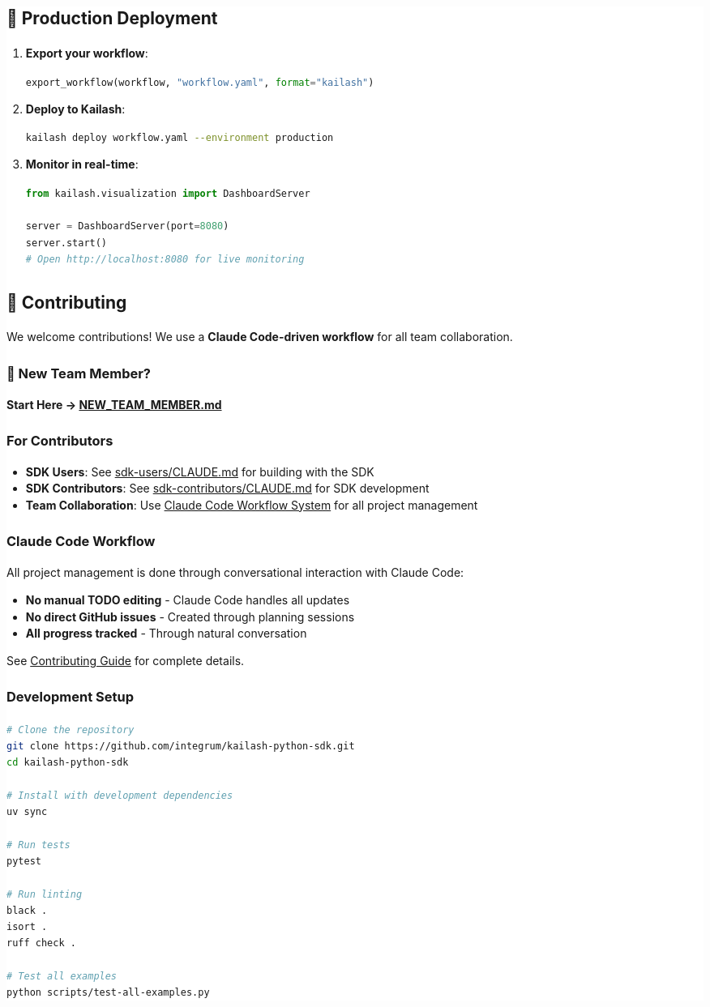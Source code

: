 ## 🚢 Production Deployment

1. **Export your workflow**:
   ```python
   export_workflow(workflow, "workflow.yaml", format="kailash")
   ```

2. **Deploy to Kailash**:
   ```bash
   kailash deploy workflow.yaml --environment production
   ```

3. **Monitor in real-time**:
   ```python
   from kailash.visualization import DashboardServer
   
   server = DashboardServer(port=8080)
   server.start()
   # Open http://localhost:8080 for live monitoring
   ```

## 🤝 Contributing

We welcome contributions! We use a **Claude Code-driven workflow** for all team collaboration.

### 🚀 New Team Member?
**Start Here → [NEW_TEAM_MEMBER.md](NEW_TEAM_MEMBER.md)**

### For Contributors
- **SDK Users**: See [sdk-users/CLAUDE.md](sdk-users/CLAUDE.md) for building with the SDK
- **SDK Contributors**: See [sdk-contributors/CLAUDE.md](sdk-contributors/CLAUDE.md) for SDK development
- **Team Collaboration**: Use [Claude Code Workflow System](sdk-contributors/operations/claude-code-workflows/) for all project management

### Claude Code Workflow
All project management is done through conversational interaction with Claude Code:
- **No manual TODO editing** - Claude Code handles all updates
- **No direct GitHub issues** - Created through planning sessions
- **All progress tracked** - Through natural conversation

See [Contributing Guide](CONTRIBUTING.md) for complete details.

### Development Setup

```bash
# Clone the repository
git clone https://github.com/integrum/kailash-python-sdk.git
cd kailash-python-sdk

# Install with development dependencies
uv sync

# Run tests
pytest

# Run linting
black .
isort .
ruff check .

# Test all examples
python scripts/test-all-examples.py
```
